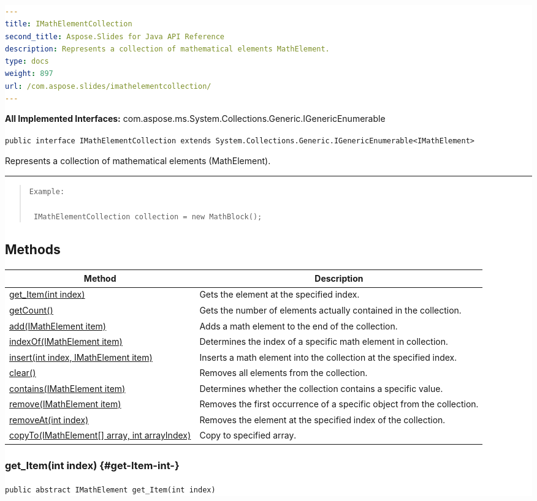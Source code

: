 ```yaml
---
title: IMathElementCollection
second_title: Aspose.Slides for Java API Reference
description: Represents a collection of mathematical elements MathElement.
type: docs
weight: 897
url: /com.aspose.slides/imathelementcollection/
---
```

**All Implemented Interfaces:**
com.aspose.ms.System.Collections.Generic.IGenericEnumerable
```
public interface IMathElementCollection extends System.Collections.Generic.IGenericEnumerable<IMathElement>
```

Represents a collection of mathematical elements (MathElement).

--------------------

> ```
> Example:
>  
>  IMathElementCollection collection = new MathBlock();
> ```
## Methods

| Method | Description |
| --- | --- |
| [get_Item(int index)](#get-Item-int-) | Gets the element at the specified index. |
| [getCount()](#getCount--) | Gets the number of elements actually contained in the collection. |
| [add(IMathElement item)](#add-com.aspose.slides.IMathElement-) | Adds a math element to the end of the collection. |
| [indexOf(IMathElement item)](#indexOf-com.aspose.slides.IMathElement-) | Determines the index of a specific math element in collection. |
| [insert(int index, IMathElement item)](#insert-int-com.aspose.slides.IMathElement-) | Inserts a math element into the collection at the specified index. |
| [clear()](#clear--) | Removes all elements from the collection. |
| [contains(IMathElement item)](#contains-com.aspose.slides.IMathElement-) | Determines whether the collection contains a specific value. |
| [remove(IMathElement item)](#remove-com.aspose.slides.IMathElement-) | Removes the first occurrence of a specific object from the collection. |
| [removeAt(int index)](#removeAt-int-) | Removes the element at the specified index of the collection. |
| [copyTo(IMathElement[] array, int arrayIndex)](#copyTo-com.aspose.slides.IMathElement---int-) | Copy to specified array. |
### get_Item(int index) {#get-Item-int-}
```
public abstract IMathElement get_Item(int index)
```
